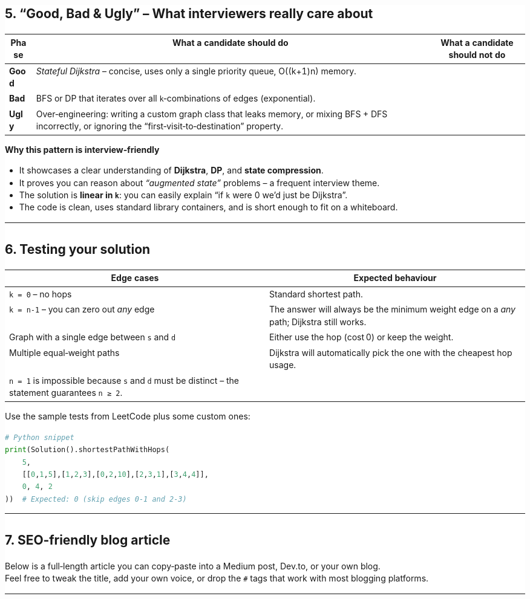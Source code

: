 
## 5.  “Good, Bad & Ugly” – What interviewers really care about  

| Phase | What a candidate **should** do | What a candidate **should not** do |
|-------|--------------------------------|-----------------------------------|
| **Good** | *Stateful Dijkstra* – concise, uses only a single priority queue, O((k+1)n) memory. |  |
| **Bad** | BFS or DP that iterates over all `k`‑combinations of edges (exponential). |  |
| **Ugly** | Over‑engineering: writing a custom graph class that leaks memory, or mixing BFS + DFS incorrectly, or ignoring the “first‑visit‑to‑destination” property. |  |

**Why this pattern is interview‑friendly**  
- It showcases a clear understanding of **Dijkstra**, **DP**, and **state compression**.  
- It proves you can reason about *“augmented state”* problems – a frequent interview theme.  
- The solution is **linear in `k`**: you can easily explain “if `k` were 0 we’d just be Dijkstra”.  
- The code is clean, uses standard library containers, and is short enough to fit on a whiteboard.

---

## 6.  Testing your solution

| Edge cases | Expected behaviour |
|------------|--------------------|
| `k = 0` – no hops | Standard shortest path. |
| `k = n-1` – you can zero out *any* edge | The answer will always be the minimum weight edge on a *any* path; Dijkstra still works. |
| Graph with a single edge between `s` and `d` | Either use the hop (cost 0) or keep the weight. |
| Multiple equal‑weight paths | Dijkstra will automatically pick the one with the cheapest hop usage. |
| `n = 1` is impossible because `s` and `d` must be distinct – the statement guarantees `n ≥ 2`. |

Use the sample tests from LeetCode plus some custom ones:

```python
# Python snippet
print(Solution().shortestPathWithHops(
    5,
    [[0,1,5],[1,2,3],[0,2,10],[2,3,1],[3,4,4]],
    0, 4, 2
))  # Expected: 0 (skip edges 0-1 and 2-3)
```

---

## 7.  SEO‑friendly blog article

Below is a full‑length article you can copy‑paste into a Medium post, Dev.to, or your own blog.  
Feel free to tweak the title, add your own voice, or drop the `#` tags that work with most blogging platforms.

---
